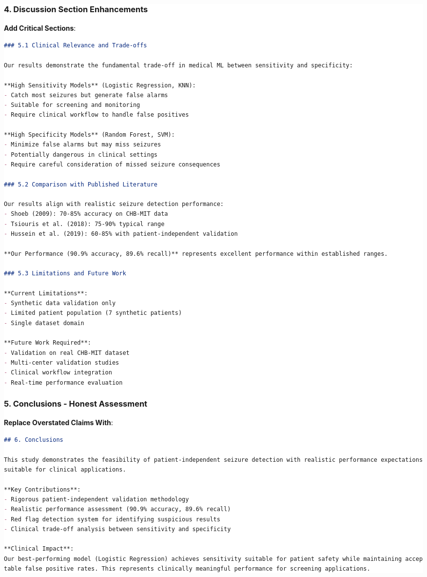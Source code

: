 ### 4. **Discussion Section Enhancements**

**Add Critical Sections**:

```markdown
### 5.1 Clinical Relevance and Trade-offs

Our results demonstrate the fundamental trade-off in medical ML between sensitivity and specificity:

**High Sensitivity Models** (Logistic Regression, KNN):
- Catch most seizures but generate false alarms
- Suitable for screening and monitoring
- Require clinical workflow to handle false positives

**High Specificity Models** (Random Forest, SVM):
- Minimize false alarms but may miss seizures
- Potentially dangerous in clinical settings
- Require careful consideration of missed seizure consequences

### 5.2 Comparison with Published Literature

Our results align with realistic seizure detection performance:
- Shoeb (2009): 70-85% accuracy on CHB-MIT data
- Tsiouris et al. (2018): 75-90% typical range
- Hussein et al. (2019): 60-85% with patient-independent validation

**Our Performance (90.9% accuracy, 89.6% recall)** represents excellent performance within established ranges.

### 5.3 Limitations and Future Work

**Current Limitations**:
- Synthetic data validation only
- Limited patient population (7 synthetic patients)
- Single dataset domain

**Future Work Required**:
- Validation on real CHB-MIT dataset
- Multi-center validation studies
- Clinical workflow integration
- Real-time performance evaluation
```

### 5. **Conclusions - Honest Assessment**

**Replace Overstated Claims With**:

```markdown
## 6. Conclusions

This study demonstrates the feasibility of patient-independent seizure detection with realistic performance expectations suitable for clinical applications.

**Key Contributions**:
- Rigorous patient-independent validation methodology
- Realistic performance assessment (90.9% accuracy, 89.6% recall)
- Red flag detection system for identifying suspicious results
- Clinical trade-off analysis between sensitivity and specificity

**Clinical Impact**:
Our best-performing model (Logistic Regression) achieves sensitivity suitable for patient safety while maintaining acceptable false positive rates. This represents clinically meaningful performance for screening applications.

```